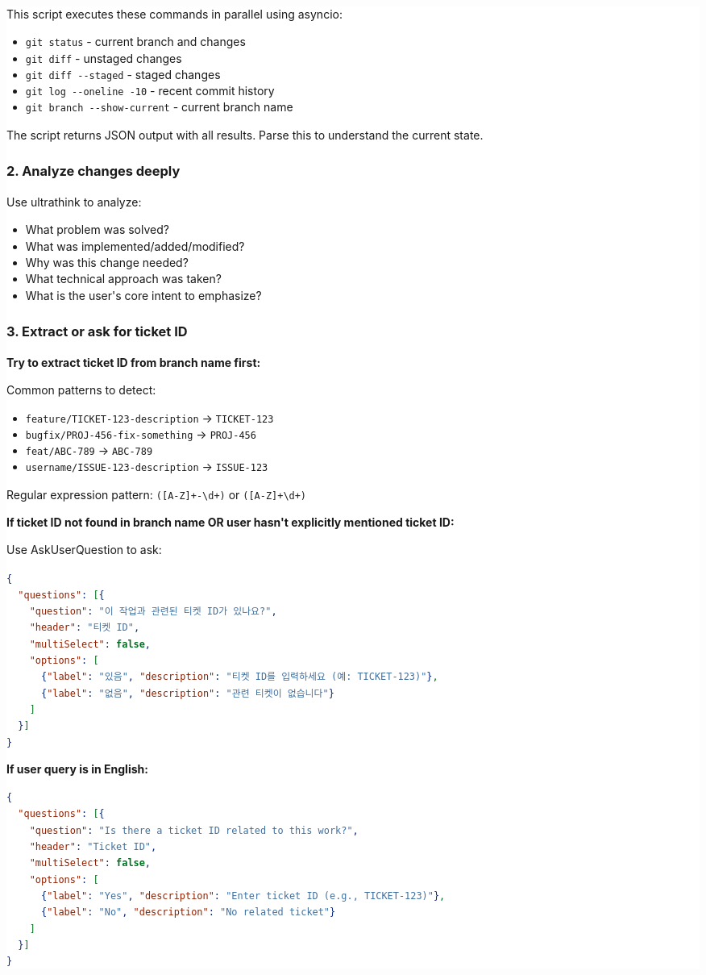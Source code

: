 This script executes these commands in parallel using asyncio:
- `git status` - current branch and changes
- `git diff` - unstaged changes
- `git diff --staged` - staged changes
- `git log --oneline -10` - recent commit history
- `git branch --show-current` - current branch name

The script returns JSON output with all results. Parse this to understand the current state.

### 2. Analyze changes deeply

Use ultrathink to analyze:
- What problem was solved?
- What was implemented/added/modified?
- Why was this change needed?
- What technical approach was taken?
- What is the user's core intent to emphasize?

### 3. Extract or ask for ticket ID

**Try to extract ticket ID from branch name first:**

Common patterns to detect:
- `feature/TICKET-123-description` → `TICKET-123`
- `bugfix/PROJ-456-fix-something` → `PROJ-456`
- `feat/ABC-789` → `ABC-789`
- `username/ISSUE-123-description` → `ISSUE-123`

Regular expression pattern: `([A-Z]+-\d+)` or `([A-Z]+\d+)`

**If ticket ID not found in branch name OR user hasn't explicitly mentioned ticket ID:**

Use AskUserQuestion to ask:

```json
{
  "questions": [{
    "question": "이 작업과 관련된 티켓 ID가 있나요?",
    "header": "티켓 ID",
    "multiSelect": false,
    "options": [
      {"label": "있음", "description": "티켓 ID를 입력하세요 (예: TICKET-123)"},
      {"label": "없음", "description": "관련 티켓이 없습니다"}
    ]
  }]
}
```

**If user query is in English:**

```json
{
  "questions": [{
    "question": "Is there a ticket ID related to this work?",
    "header": "Ticket ID",
    "multiSelect": false,
    "options": [
      {"label": "Yes", "description": "Enter ticket ID (e.g., TICKET-123)"},
      {"label": "No", "description": "No related ticket"}
    ]
  }]
}
```
